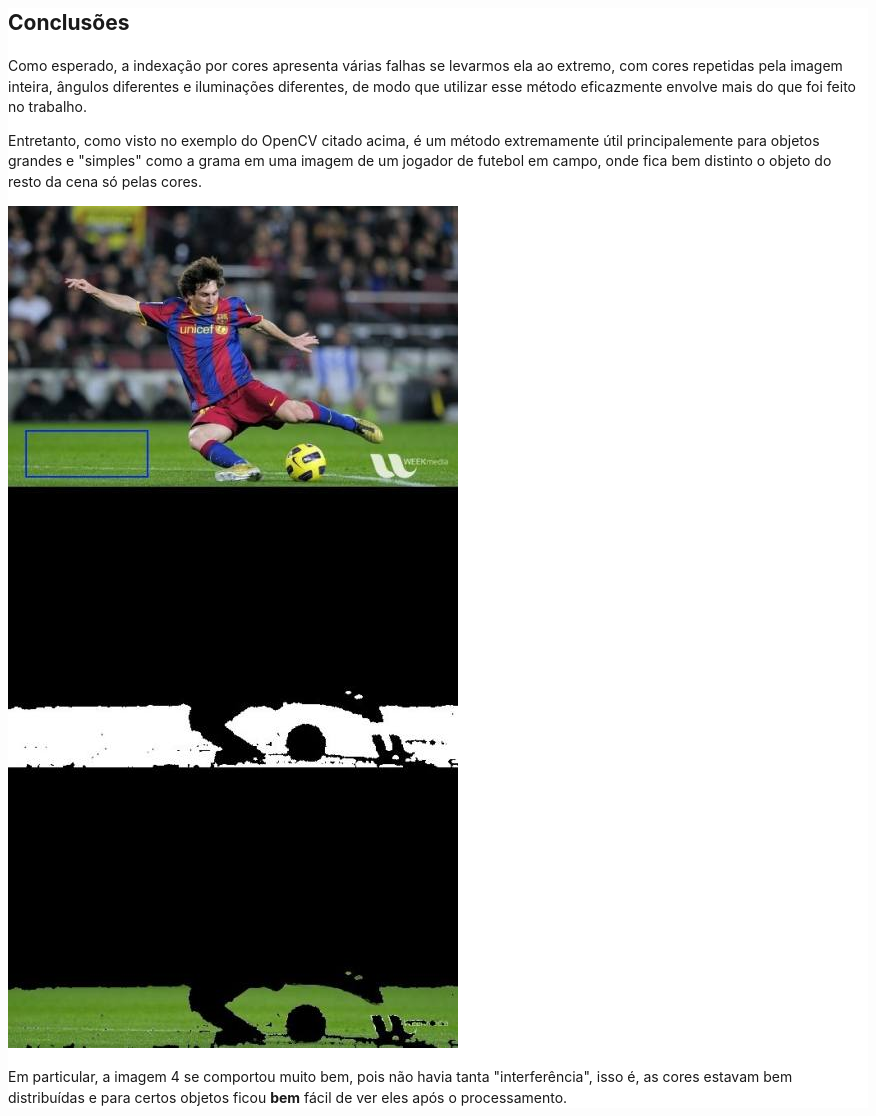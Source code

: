 ## Conclusões

Como esperado, a indexação por cores apresenta várias falhas se levarmos ela ao
extremo, com cores repetidas pela imagem inteira, ângulos diferentes e
iluminações diferentes, de modo que utilizar esse método eficazmente envolve
mais do que foi feito no trabalho.

Entretanto, como visto no exemplo do OpenCV citado acima, é um método
extremamente útil principalemente para objetos grandes e "simples" como
a grama em uma imagem de um jogador de futebol em campo, onde fica bem
distinto o objeto do resto da cena só pelas cores.

![Exemplo do OpenCV](./backproject_opencv.jpg)

Em particular, a imagem 4 se comportou muito bem, pois não havia tanta
"interferência", isso é, as cores estavam bem distribuídas e para certos
objetos ficou **bem** fácil de ver eles após o processamento.
